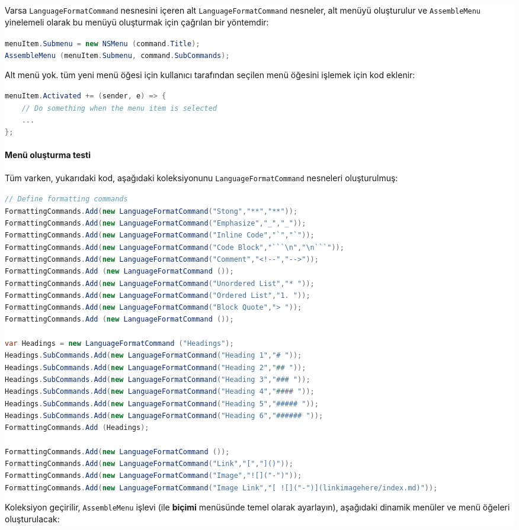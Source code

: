 Varsa `LanguageFormatCommand` nesnesini içeren alt `LanguageFormatCommand` nesneler, alt menüyü oluşturulur ve `AssembleMenu` yinelemeli olarak bu menüyü oluşturmak için çağrılan bir yöntemdir:

```csharp
menuItem.Submenu = new NSMenu (command.Title);
AssembleMenu (menuItem.Submenu, command.SubCommands);
```

Alt menü yok. tüm yeni menü öğesi için kullanıcı tarafından seçilen menü öğesini işlemek için kod eklenir:

```csharp
menuItem.Activated += (sender, e) => {
    // Do something when the menu item is selected
    ...
};
```

#### <a name="testing-the-menu-creation"></a>Menü oluşturma testi

Tüm varken, yukarıdaki kod, aşağıdaki koleksiyonunu `LanguageFormatCommand` nesneleri oluşturulmuş:

```csharp
// Define formatting commands
FormattingCommands.Add(new LanguageFormatCommand("Stong","**","**"));
FormattingCommands.Add(new LanguageFormatCommand("Emphasize","_","_"));
FormattingCommands.Add(new LanguageFormatCommand("Inline Code","`","`"));
FormattingCommands.Add(new LanguageFormatCommand("Code Block","```\n","\n```"));
FormattingCommands.Add(new LanguageFormatCommand("Comment","<!--","-->"));
FormattingCommands.Add (new LanguageFormatCommand ());
FormattingCommands.Add(new LanguageFormatCommand("Unordered List","* "));
FormattingCommands.Add(new LanguageFormatCommand("Ordered List","1. "));
FormattingCommands.Add(new LanguageFormatCommand("Block Quote","> "));
FormattingCommands.Add (new LanguageFormatCommand ());

var Headings = new LanguageFormatCommand ("Headings");
Headings.SubCommands.Add(new LanguageFormatCommand("Heading 1","# "));
Headings.SubCommands.Add(new LanguageFormatCommand("Heading 2","## "));
Headings.SubCommands.Add(new LanguageFormatCommand("Heading 3","### "));
Headings.SubCommands.Add(new LanguageFormatCommand("Heading 4","#### "));
Headings.SubCommands.Add(new LanguageFormatCommand("Heading 5","##### "));
Headings.SubCommands.Add(new LanguageFormatCommand("Heading 6","###### "));
FormattingCommands.Add (Headings);

FormattingCommands.Add(new LanguageFormatCommand ());
FormattingCommands.Add(new LanguageFormatCommand("Link","[","]()"));
FormattingCommands.Add(new LanguageFormatCommand("Image","![]("-")"));
FormattingCommands.Add(new LanguageFormatCommand("Image Link","[ ![]("-")](linkimagehere/index.md)"));
```

Koleksiyon geçirilir, `AssembleMenu` işlevi (ile **biçimi** menüsünde temel olarak ayarlayın), aşağıdaki dinamik menüler ve menü öğeleri oluşturulacak:

